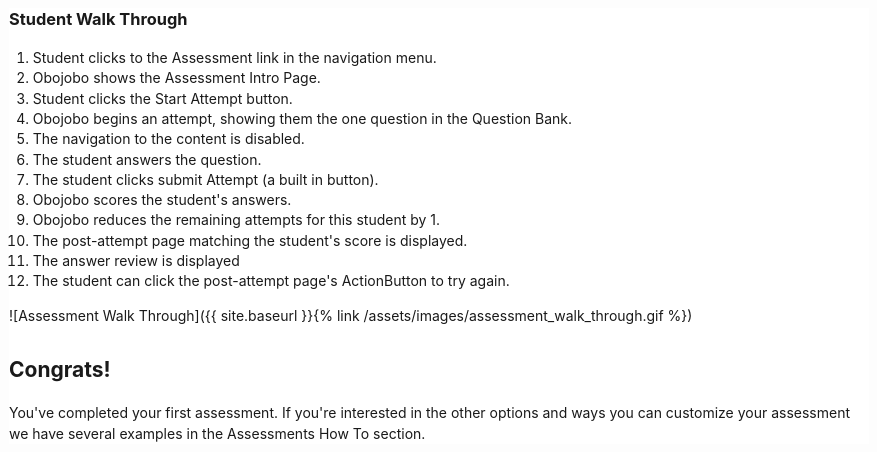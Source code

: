 ### Student Walk Through

1.  Student clicks to the Assessment link in the navigation menu.
2.  Obojobo shows the Assessment Intro Page.
3.  Student clicks the Start Attempt button.
4.  Obojobo begins an attempt, showing them the one question in the Question Bank.
5.  The navigation to the content is disabled.
6.  The student answers the question.
7.  The student clicks submit Attempt (a built in button).
8.  Obojobo scores the student's answers.
9.  Obojobo reduces the remaining attempts for this student by 1.
10. The post-attempt page matching the student's score is displayed.
11. The answer review is displayed
12. The student can click the post-attempt page's ActionButton to try again.

![Assessment Walk Through]({{ site.baseurl }}{% link /assets/images/assessment_walk_through.gif %})

## Congrats!

You've completed your first assessment. If you're interested in the other options and ways you can customize your assessment we have several examples in the Assessments How To section.
